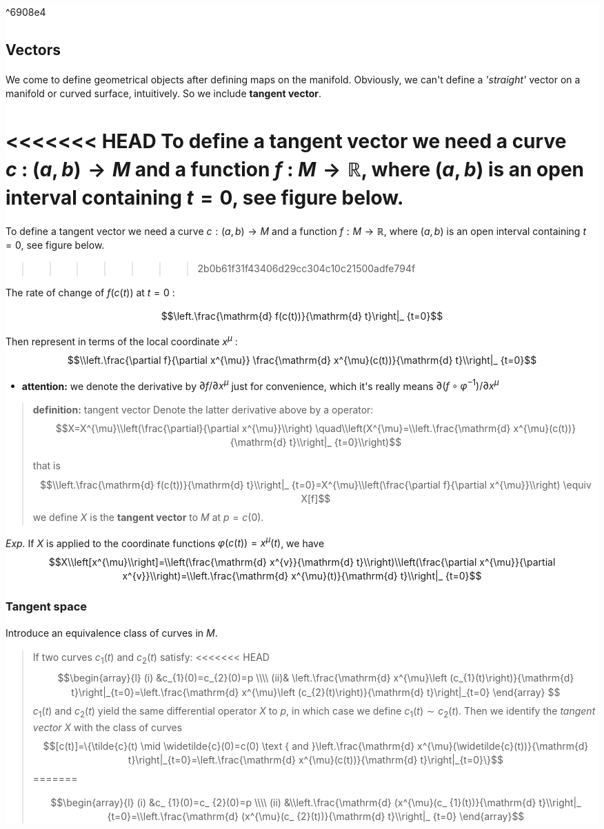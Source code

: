 ^6908e4


## Vectors
We come to define geometrical objects after defining maps on the manifold. Obviously, we can't define a _'straight'_ vector on a manifold or curved surface, intuitively. So we include **tangent vector**.

<<<<<<< HEAD
To define a tangent vector we need a curve $c~:~(a,b)\to M$ and a function $f~:~M\to \mathbb R$, where $(a, b)$ is an open interval containing $t = 0$, see figure below.
=======
To define a tangent vector we need a curve $c:(a,b)\to M$ and a function $f:M\to \mathbb R$, where $(a, b)$ is an open interval containing $t = 0$, see figure below.
>>>>>>> 2b0b61f31f43406d29cc304c10c21500adfe794f

The rate of change of $f (c(t))$ at $t=0$ :

$$\left.\frac{\mathrm{d} f(c(t))}{\mathrm{d} t}\right|_ {t=0}$$

Then represent in terms of the local coordinate $x^{\mu}$ :
$$\\left.\frac{\partial f}{\partial x^{\mu}} \frac{\mathrm{d} x^{\mu}(c(t))}{\mathrm{d} t}\\right|_ {t=0}$$
- **attention:**  we denote the derivative by $\partial f/\partial x^{\mu}$ just for convenience, which it's really means $\partial (f\circ \varphi^{-1})/\partial x^{\mu}$  

> **definition:** tangent vector 
> Denote the latter derivative above by a operator:
> $$X=X^{\mu}\\left(\frac{\partial}{\partial x^{\mu}}\\right) \quad\\left(X^{\mu}=\\left.\frac{\mathrm{d} x^{\mu}(c(t))}{\mathrm{d} t}\\right|_ {t=0}\\right)$$
>
>  that is $$\\left.\frac{\mathrm{d} f(c(t))}{\mathrm{d} t}\\right|_ {t=0}=X^{\mu}\\left(\frac{\partial f}{\partial x^{\mu}}\\right) \equiv X[f]$$
>  we define $X$ is the **tangent vector** to $M$ at $p=c(0)$.

_Exp._ If $X$ is applied to the coordinate functions $\varphi (c(t)) = x^{\mu}(t)$, we have $$X\\left[x^{\mu}\\right]=\\left(\frac{\mathrm{d} x^{v}}{\mathrm{d} t}\\right)\\left(\frac{\partial x^{\mu}}{\partial x^{v}}\\right)=\\left.\frac{\mathrm{d} x^{\mu}(t)}{\mathrm{d} t}\\right|_ {t=0}$$
### Tangent space
Introduce an equivalence class of curves in $M$.
> If two curves $c_1(t)$ and $c_2(t)$ satisfy:
<<<<<<< HEAD
> $$\begin{array}{l}
(i)  &c_{1}(0)=c_{2}(0)=p \\\\
(ii)&  \left.\frac{\mathrm{d} x^{\mu}\left (c_{1}(t)\right)}{\mathrm{d} t}\right|_{t=0}=\left.\frac{\mathrm{d} x^{\mu}\left (c_{2}(t)\right)}{\mathrm{d} t}\right|_{t=0} 
\end{array} $$
$c_1(t)$ and $c_2(t)$ yield the same differential operator $X$ to $p$, in which case we define $c_1(t)\sim c_2(t)$.
> Then we identify the _tangent vector_ $X$ with the class of curves $$[c(t)]=\{\tilde{c}(t) \mid \widetilde{c}(0)=c(0) \text { and }\left.\frac{\mathrm{d} x^{\mu}(\widetilde{c}(t))}{\mathrm{d} t}\right|_{t=0}=\left.\frac{\mathrm{d} x^{\mu}(c(t))}{\mathrm{d} t}\right|_{t=0}\}$$
=======
>
>$$\begin{array}{l}
(i) &c_ {1}(0)=c_ {2}(0)=p \\\\
(ii) &\\left.\frac{\mathrm{d} (x^{\mu}(c_ {1}(t))}{\mathrm{d} t}\\right|_ {t=0}=\\left.\frac{\mathrm{d} (x^{\mu}(c_ {2}(t))}{\mathrm{d} t}\\right|_ {t=0}
\end{array}$$
